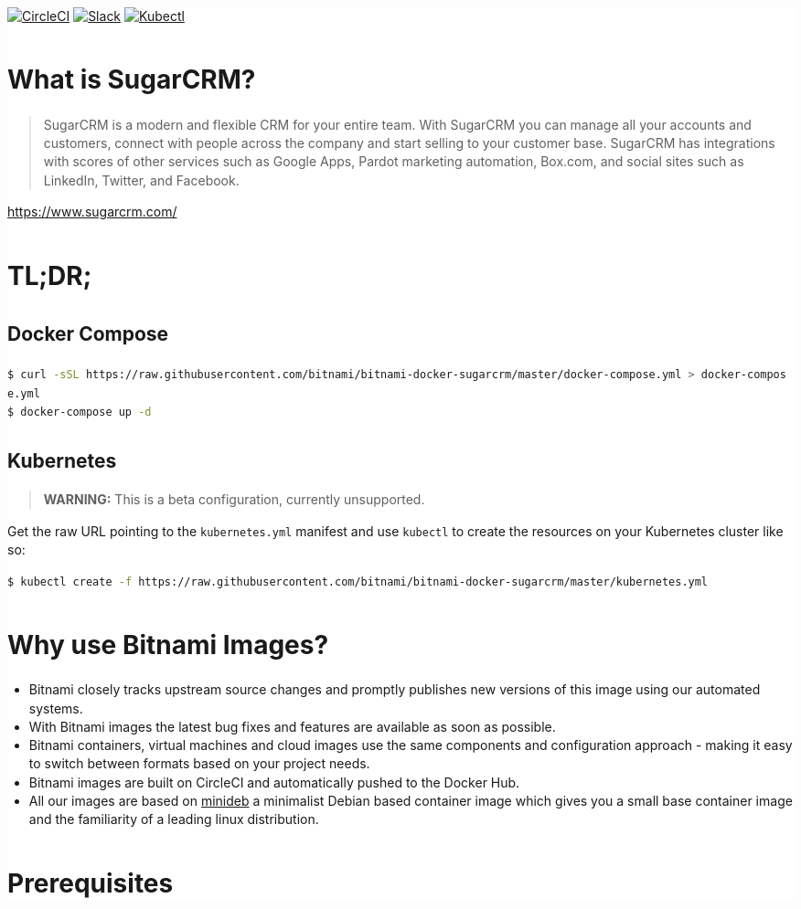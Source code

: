 [![CircleCI](https://circleci.com/gh/bitnami/bitnami-docker-sugarcrm/tree/master.svg?style=shield)](https://circleci.com/gh/bitnami/bitnami-docker-sugarcrm/tree/master)
[![Slack](https://img.shields.io/badge/slack-join%20chat%20%E2%86%92-e01563.svg)](http://slack.oss.bitnami.com)
[![Kubectl](https://img.shields.io/badge/kubectl-Available-green.svg)](https://raw.githubusercontent.com/bitnami/bitnami-docker-sugarcrm/master/kubernetes.yml)

# What is SugarCRM?

> SugarCRM is a modern and flexible CRM for your entire team. With SugarCRM you can manage all your accounts and customers, connect with people across the company and start selling to your customer base. SugarCRM has integrations with scores of other services such as Google Apps, Pardot marketing automation, Box.com, and social sites such as LinkedIn, Twitter, and Facebook.

https://www.sugarcrm.com/

# TL;DR;

## Docker Compose

```bash
$ curl -sSL https://raw.githubusercontent.com/bitnami/bitnami-docker-sugarcrm/master/docker-compose.yml > docker-compose.yml
$ docker-compose up -d
```

## Kubernetes

> **WARNING:** This is a beta configuration, currently unsupported.

Get the raw URL pointing to the `kubernetes.yml` manifest and use `kubectl` to create the resources on your Kubernetes cluster like so:

```bash
$ kubectl create -f https://raw.githubusercontent.com/bitnami/bitnami-docker-sugarcrm/master/kubernetes.yml
```

# Why use Bitnami Images?

* Bitnami closely tracks upstream source changes and promptly publishes new versions of this image using our automated systems.
* With Bitnami images the latest bug fixes and features are available as soon as possible.
* Bitnami containers, virtual machines and cloud images use the same components and configuration approach - making it easy to switch between formats based on your project needs.
* Bitnami images are built on CircleCI and automatically pushed to the Docker Hub.
* All our images are based on [minideb](https://github.com/bitnami/minideb) a minimalist Debian based container image which gives you a small base container image and the familiarity of a leading linux distribution.

# Prerequisites
